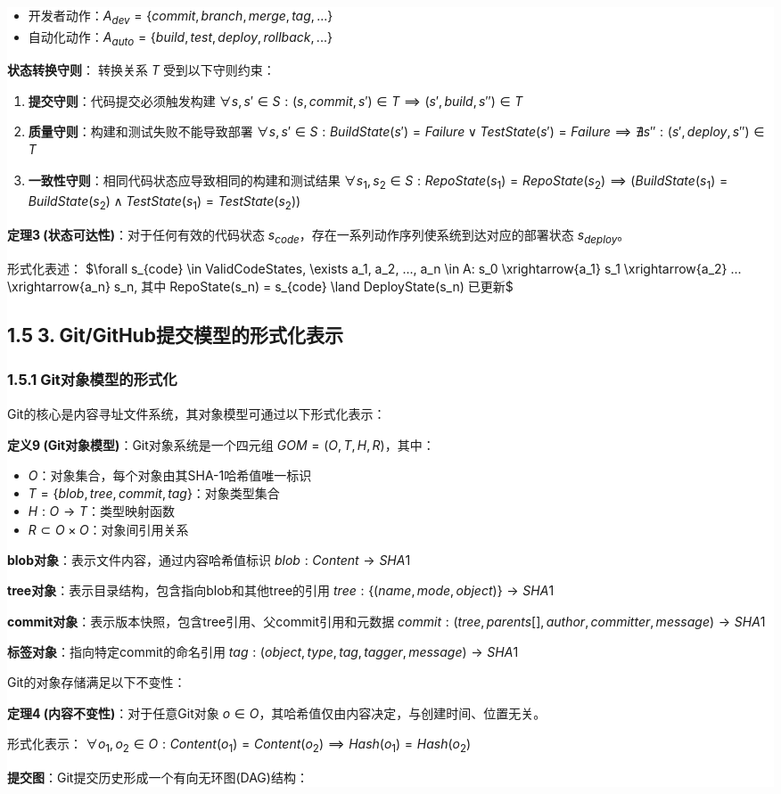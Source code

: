 - 开发者动作：$A_{dev} = \{commit, branch, merge, tag, ...\}$
- 自动化动作：$A_{auto} = \{build, test, deploy, rollback, ...\}$

**状态转换守则**：
转换关系 $T$ 受到以下守则约束：

1. **提交守则**：代码提交必须触发构建
   $\forall s, s' \in S: (s, commit, s') \in T \implies (s', build, s'') \in T$

2. **质量守则**：构建和测试失败不能导致部署
   $\forall s, s' \in S: BuildState(s') = Failure \lor TestState(s') = Failure \implies \nexists s'': (s', deploy, s'') \in T$

3. **一致性守则**：相同代码状态应导致相同的构建和测试结果
   $\forall s_1, s_2 \in S: RepoState(s_1) = RepoState(s_2) \implies (BuildState(s_1) = BuildState(s_2) \land TestState(s_1) = TestState(s_2))$

**定理3 (状态可达性)**：对于任何有效的代码状态 $s_{code}$，存在一系列动作序列使系统到达对应的部署状态 $s_{deploy}$。

形式化表述：
$\forall s_{code} \in ValidCodeStates, \exists a_1, a_2, ..., a_n \in A: s_0 \xrightarrow{a_1} s_1 \xrightarrow{a_2} ... \xrightarrow{a_n} s_n, 其中 RepoState(s_n) = s_{code} \land DeployState(s_n) 已更新$

## 1.5 3. Git/GitHub提交模型的形式化表示

### 1.5.1 Git对象模型的形式化

Git的核心是内容寻址文件系统，其对象模型可通过以下形式化表示：

**定义9 (Git对象模型)**：Git对象系统是一个四元组 $GOM = (O, T, H, R)$，其中：

- $O$：对象集合，每个对象由其SHA-1哈希值唯一标识
- $T = \{blob, tree, commit, tag\}$：对象类型集合
- $H: O \to T$：类型映射函数
- $R \subset O \times O$：对象间引用关系

**blob对象**：表示文件内容，通过内容哈希值标识
$blob: Content \to SHA1$

**tree对象**：表示目录结构，包含指向blob和其他tree的引用
$tree: \{(name, mode, object)\} \to SHA1$

**commit对象**：表示版本快照，包含tree引用、父commit引用和元数据
$commit: (tree, parents[], author, committer, message) \to SHA1$

**标签对象**：指向特定commit的命名引用
$tag: (object, type, tag, tagger, message) \to SHA1$

Git的对象存储满足以下不变性：

**定理4 (内容不变性)**：对于任意Git对象 $o \in O$，其哈希值仅由内容决定，与创建时间、位置无关。

形式化表示：
$\forall o_1, o_2 \in O: Content(o_1) = Content(o_2) \implies Hash(o_1) = Hash(o_2)$

**提交图**：Git提交历史形成一个有向无环图(DAG)结构：
